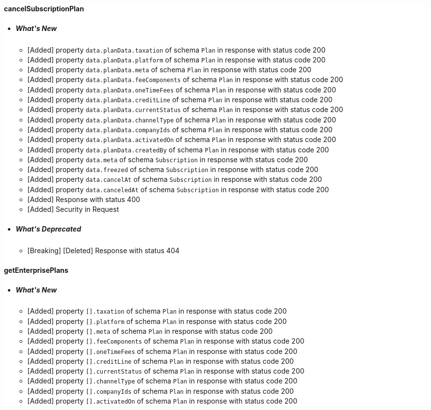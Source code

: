 
#### cancelSubscriptionPlan

- ##### What's New
	- [Added] property <code>data.planData.taxation</code> of schema <code>Plan</code> in response with status code 200
	- [Added] property <code>data.planData.platform</code> of schema <code>Plan</code> in response with status code 200
	- [Added] property <code>data.planData.meta</code> of schema <code>Plan</code> in response with status code 200
	- [Added] property <code>data.planData.feeComponents</code> of schema <code>Plan</code> in response with status code 200
	- [Added] property <code>data.planData.oneTimeFees</code> of schema <code>Plan</code> in response with status code 200
	- [Added] property <code>data.planData.creditLine</code> of schema <code>Plan</code> in response with status code 200
	- [Added] property <code>data.planData.currentStatus</code> of schema <code>Plan</code> in response with status code 200
	- [Added] property <code>data.planData.channelType</code> of schema <code>Plan</code> in response with status code 200
	- [Added] property <code>data.planData.companyIds</code> of schema <code>Plan</code> in response with status code 200
	- [Added] property <code>data.planData.activatedOn</code> of schema <code>Plan</code> in response with status code 200
	- [Added] property <code>data.planData.createdBy</code> of schema <code>Plan</code> in response with status code 200
	- [Added] property <code>data.meta</code> of schema <code>Subscription</code> in response with status code 200
	- [Added] property <code>data.freezed</code> of schema <code>Subscription</code> in response with status code 200
	- [Added] property <code>data.cancelAt</code> of schema <code>Subscription</code> in response with status code 200
	- [Added] property <code>data.canceledAt</code> of schema <code>Subscription</code> in response with status code 200
	- [Added] Response with status 400
	- [Added] Security in Request

- ##### What's Deprecated
	- [Breaking] [Deleted] Response with status 404


#### getEnterprisePlans

- ##### What's New
	- [Added] property <code>[].taxation</code> of schema <code>Plan</code> in response with status code 200
	- [Added] property <code>[].platform</code> of schema <code>Plan</code> in response with status code 200
	- [Added] property <code>[].meta</code> of schema <code>Plan</code> in response with status code 200
	- [Added] property <code>[].feeComponents</code> of schema <code>Plan</code> in response with status code 200
	- [Added] property <code>[].oneTimeFees</code> of schema <code>Plan</code> in response with status code 200
	- [Added] property <code>[].creditLine</code> of schema <code>Plan</code> in response with status code 200
	- [Added] property <code>[].currentStatus</code> of schema <code>Plan</code> in response with status code 200
	- [Added] property <code>[].channelType</code> of schema <code>Plan</code> in response with status code 200
	- [Added] property <code>[].companyIds</code> of schema <code>Plan</code> in response with status code 200
	- [Added] property <code>[].activatedOn</code> of schema <code>Plan</code> in response with status code 200